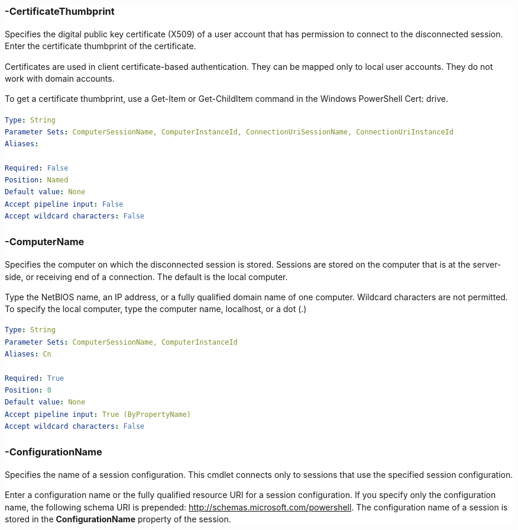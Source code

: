 ### -CertificateThumbprint
Specifies the digital public key certificate (X509) of a user account that has permission to connect to the disconnected session.
Enter the certificate thumbprint of the certificate.

Certificates are used in client certificate-based authentication.
They can be mapped only to local user accounts.
They do not work with domain accounts.

To get a certificate thumbprint, use a Get-Item or Get-ChildItem command in the Windows PowerShell Cert: drive.

```yaml
Type: String
Parameter Sets: ComputerSessionName, ComputerInstanceId, ConnectionUriSessionName, ConnectionUriInstanceId
Aliases: 

Required: False
Position: Named
Default value: None
Accept pipeline input: False
Accept wildcard characters: False
```

### -ComputerName
Specifies the computer on which the disconnected session is stored.
Sessions are stored on the computer that is at the server-side, or receiving end of a connection.
The default is the local computer.

Type the NetBIOS name, an IP address, or a fully qualified domain name of one computer.
Wildcard characters are not permitted.
To specify the local computer, type the computer name, localhost, or a dot (.)

```yaml
Type: String
Parameter Sets: ComputerSessionName, ComputerInstanceId
Aliases: Cn

Required: True
Position: 0
Default value: None
Accept pipeline input: True (ByPropertyName)
Accept wildcard characters: False
```

### -ConfigurationName
Specifies the name of a session configuration.
This cmdlet connects only to sessions that use the specified session configuration.

Enter a configuration name or the fully qualified resource URI for a session configuration.
If you specify only the configuration name, the following schema URI is prepended: http://schemas.microsoft.com/powershell.
The configuration name of a session is stored in the **ConfigurationName** property of the session.
